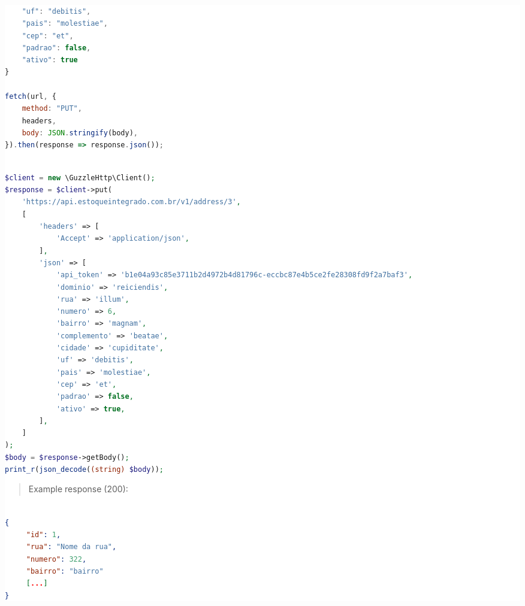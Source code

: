 ```javascript
    "uf": "debitis",
    "pais": "molestiae",
    "cep": "et",
    "padrao": false,
    "ativo": true
}

fetch(url, {
    method: "PUT",
    headers,
    body: JSON.stringify(body),
}).then(response => response.json());
```

```php

$client = new \GuzzleHttp\Client();
$response = $client->put(
    'https://api.estoqueintegrado.com.br/v1/address/3',
    [
        'headers' => [
            'Accept' => 'application/json',
        ],
        'json' => [
            'api_token' => 'b1e04a93c85e3711b2d4972b4d81796c-eccbc87e4b5ce2fe28308fd9f2a7baf3',
            'dominio' => 'reiciendis',
            'rua' => 'illum',
            'numero' => 6,
            'bairro' => 'magnam',
            'complemento' => 'beatae',
            'cidade' => 'cupiditate',
            'uf' => 'debitis',
            'pais' => 'molestiae',
            'cep' => 'et',
            'padrao' => false,
            'ativo' => true,
        ],
    ]
);
$body = $response->getBody();
print_r(json_decode((string) $body));
```


> Example response (200):

```json

{
     "id": 1,
     "rua": "Nome da rua",
     "numero": 322,
     "bairro": "bairro"
     [...]
}
```
<div id="execution-results-PUTv1-address--id-" hidden>
    <blockquote>Received response<span id="execution-response-status-PUTv1-address--id-"></span>:</blockquote>
    <pre class="json"><code id="execution-response-content-PUTv1-address--id-"></code></pre>
</div>
<div id="execution-error-PUTv1-address--id-" hidden>
    <blockquote>Request failed with error:</blockquote>
    <pre><code id="execution-error-message-PUTv1-address--id-"></code></pre>
</div>